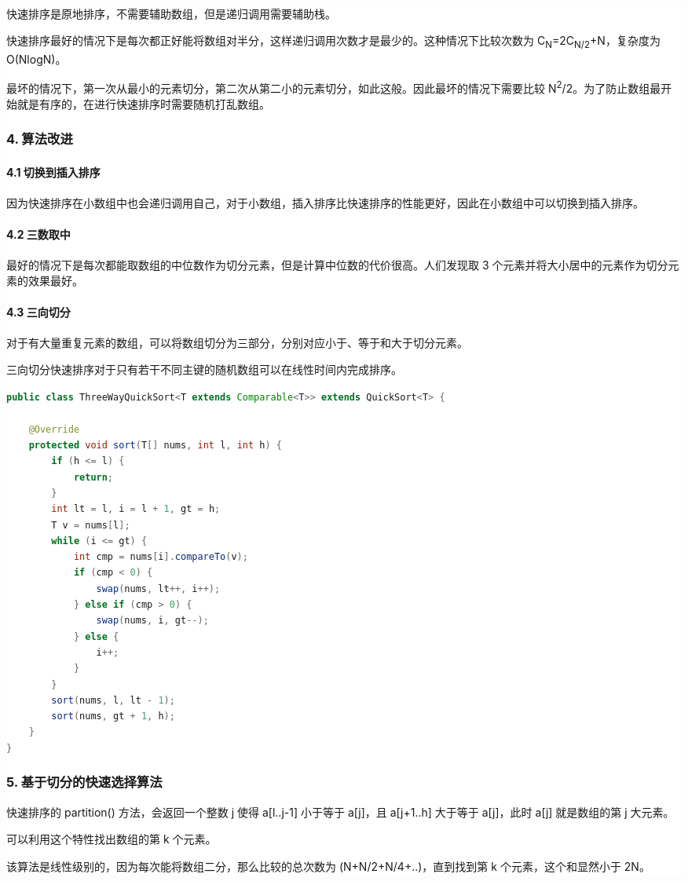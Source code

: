 快速排序是原地排序，不需要辅助数组，但是递归调用需要辅助栈。

快速排序最好的情况下是每次都正好能将数组对半分，这样递归调用次数才是最少的。这种情况下比较次数为 C<sub>N</sub>=2C<sub>N/2</sub>+N，复杂度为 O(NlogN)。

最坏的情况下，第一次从最小的元素切分，第二次从第二小的元素切分，如此这般。因此最坏的情况下需要比较 N<sup>2</sup>/2。为了防止数组最开始就是有序的，在进行快速排序时需要随机打乱数组。

### 4. 算法改进

#### 4.1 切换到插入排序

因为快速排序在小数组中也会递归调用自己，对于小数组，插入排序比快速排序的性能更好，因此在小数组中可以切换到插入排序。

#### 4.2 三数取中

最好的情况下是每次都能取数组的中位数作为切分元素，但是计算中位数的代价很高。人们发现取 3 个元素并将大小居中的元素作为切分元素的效果最好。

#### 4.3 三向切分

对于有大量重复元素的数组，可以将数组切分为三部分，分别对应小于、等于和大于切分元素。

三向切分快速排序对于只有若干不同主键的随机数组可以在线性时间内完成排序。

```java
public class ThreeWayQuickSort<T extends Comparable<T>> extends QuickSort<T> {

    @Override
    protected void sort(T[] nums, int l, int h) {
        if (h <= l) {
            return;
        }
        int lt = l, i = l + 1, gt = h;
        T v = nums[l];
        while (i <= gt) {
            int cmp = nums[i].compareTo(v);
            if (cmp < 0) {
                swap(nums, lt++, i++);
            } else if (cmp > 0) {
                swap(nums, i, gt--);
            } else {
                i++;
            }
        }
        sort(nums, l, lt - 1);
        sort(nums, gt + 1, h);
    }
}
```

### 5. 基于切分的快速选择算法

快速排序的 partition() 方法，会返回一个整数 j 使得 a[l..j-1] 小于等于 a[j]，且 a[j+1..h] 大于等于 a[j]，此时 a[j] 就是数组的第 j 大元素。

可以利用这个特性找出数组的第 k 个元素。

该算法是线性级别的，因为每次能将数组二分，那么比较的总次数为 (N+N/2+N/4+..)，直到找到第 k 个元素，这个和显然小于 2N。
